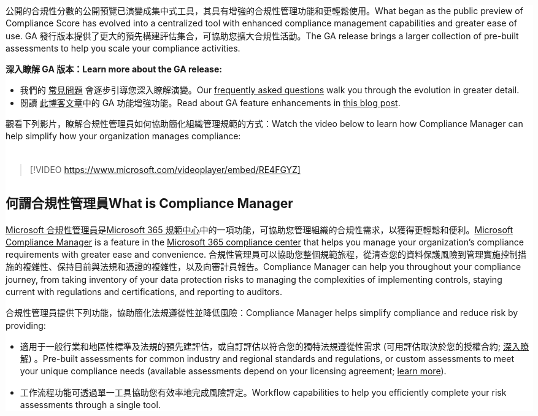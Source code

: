 <span data-ttu-id="dac7d-109">公開的合規性分數的公開預覽已演變成集中式工具，其具有增強的合規性管理功能和更輕鬆使用。</span><span class="sxs-lookup"><span data-stu-id="dac7d-109">What began as the public preview of Compliance Score has evolved into a centralized tool with enhanced compliance management capabilities and greater ease of use.</span></span>  <span data-ttu-id="dac7d-110">GA 發行版本提供了更大的預先構建評估集合，可協助您擴大合規性活動。</span><span class="sxs-lookup"><span data-stu-id="dac7d-110">The GA release brings a larger collection of pre-built assessments to help you scale your compliance activities.</span></span>

<span data-ttu-id="dac7d-111">**深入瞭解 GA 版本：**</span><span class="sxs-lookup"><span data-stu-id="dac7d-111">**Learn more about the GA release:**</span></span>
- <span data-ttu-id="dac7d-112">我們的 [常見問題](compliance-manager-faq.md) 會逐步引導您深入瞭解演變。</span><span class="sxs-lookup"><span data-stu-id="dac7d-112">Our [frequently asked questions](compliance-manager-faq.md) walk you through the evolution in greater detail.</span></span>
- <span data-ttu-id="dac7d-113">閱讀 [此博客文章](https://aka.ms/compliancemanager/GAblog)中的 GA 功能增強功能。</span><span class="sxs-lookup"><span data-stu-id="dac7d-113">Read about GA feature enhancements in [this blog post](https://aka.ms/compliancemanager/GAblog).</span></span>

<span data-ttu-id="dac7d-114">觀看下列影片，瞭解合規性管理員如何協助簡化組織管理規範的方式：</span><span class="sxs-lookup"><span data-stu-id="dac7d-114">Watch the video below to learn how Compliance Manager can help simplify how your organization manages compliance:</span></span>
<br>
<br>
>[!VIDEO https://www.microsoft.com/videoplayer/embed/RE4FGYZ]

## <a name="what-is-compliance-manager"></a><span data-ttu-id="dac7d-115">何謂合規性管理員</span><span class="sxs-lookup"><span data-stu-id="dac7d-115">What is Compliance Manager</span></span>

<span data-ttu-id="dac7d-116">[Microsoft 合規性管理員](https://compliance.microsoft.com/compliancemanager)是[Microsoft 365 規範中心](microsoft-365-compliance-center.md)中的一項功能，可協助您管理組織的合規性需求，以獲得更輕鬆和便利。</span><span class="sxs-lookup"><span data-stu-id="dac7d-116">[Microsoft Compliance Manager](https://compliance.microsoft.com/compliancemanager) is a feature in the [Microsoft 365 compliance center](microsoft-365-compliance-center.md) that helps you manage your organization’s compliance requirements with greater ease and convenience.</span></span> <span data-ttu-id="dac7d-117">合規性管理員可以協助您整個規範旅程，從清查您的資料保護風險到管理實施控制措施的複雜性、保持目前與法規和憑證的複雜性，以及向審計員報告。</span><span class="sxs-lookup"><span data-stu-id="dac7d-117">Compliance Manager can help you throughout your compliance journey, from taking inventory of your data protection risks to managing the complexities of implementing controls, staying current with regulations and certifications, and reporting to auditors.</span></span>

<span data-ttu-id="dac7d-118">合規性管理員提供下列功能，協助簡化法規遵從性並降低風險：</span><span class="sxs-lookup"><span data-stu-id="dac7d-118">Compliance Manager helps simplify compliance and reduce risk by providing:</span></span>

- <span data-ttu-id="dac7d-119">適用于一般行業和地區性標準及法規的預先建評估，或自訂評估以符合您的獨特法規遵從性需求 (可用評估取決於您的授權合約; [深入瞭解](/office365/servicedescriptions/microsoft-365-service-descriptions/microsoft-365-tenantlevel-services-licensing-guidance/microsoft-365-security-compliance-licensing-guidance)) 。</span><span class="sxs-lookup"><span data-stu-id="dac7d-119">Pre-built assessments for common industry and regional standards and regulations, or custom assessments to meet your unique compliance needs (available assessments depend on your licensing agreement; [learn more](/office365/servicedescriptions/microsoft-365-service-descriptions/microsoft-365-tenantlevel-services-licensing-guidance/microsoft-365-security-compliance-licensing-guidance)).</span></span>

- <span data-ttu-id="dac7d-120">工作流程功能可透過單一工具協助您有效率地完成風險評定。</span><span class="sxs-lookup"><span data-stu-id="dac7d-120">Workflow capabilities to help you efficiently complete your risk assessments through a single tool.</span></span>
